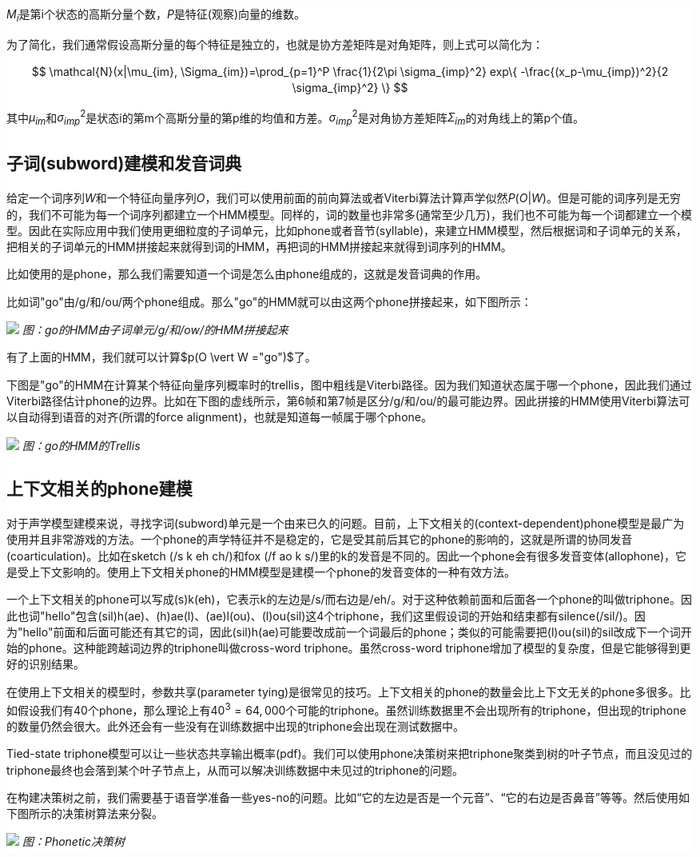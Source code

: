 $M_i$是第i个状态的高斯分量个数，$P$是特征(观察)向量的维数。

为了简化，我们通常假设高斯分量的每个特征是独立的，也就是协方差矩阵是对角矩阵，则上式可以简化为：

$$
\mathcal{N}(x|\mu_{im}, \Sigma_{im})=\prod_{p=1}^P \frac{1}{2\pi \sigma_{imp}^2} exp\{ -\frac{(x_p-\mu_{imp})^2}{2 \sigma_{imp}^2} \}
$$

其中$\mu_{im}$和$\sigma_{imp}^2$是状态i的第m个高斯分量的第p维的均值和方差。$\sigma_{imp}^2$是对角协方差矩阵$\Sigma_{im}$的对角线上的第p个值。



## 子词(subword)建模和发音词典

给定一个词序列$W$和一个特征向量序列$O$，我们可以使用前面的前向算法或者Viterbi算法计算声学似然$P(O \vert W)$。但是可能的词序列是无穷的，我们不可能为每一个词序列都建立一个HMM模型。同样的，词的数量也非常多(通常至少几万)，我们也不可能为每一个词都建立一个模型。因此在实际应用中我们使用更细粒度的子词单元，比如phone或者音节(syllable)，来建立HMM模型，然后根据词和子词单元的关系，把相关的子词单元的HMM拼接起来就得到词的HMM，再把词的HMM拼接起来就得到词序列的HMM。

比如使用的是phone，那么我们需要知道一个词是怎么由phone组成的，这就是发音词典的作用。

比如词"go"由/g/和/ou/两个phone组成。那么"go"的HMM就可以由这两个phone拼接起来，如下图所示：


<a name='img5'>![](/img/wfstbook/5.png)</a>
*图：go的HMM由子词单元/g/和/ow/的HMM拼接起来* 

有了上面的HMM，我们就可以计算$p(O \vert W ="go")$了。

下图是"go"的HMM在计算某个特征向量序列概率时的trellis，图中粗线是Viterbi路径。因为我们知道状态属于哪一个phone，因此我们通过Viterbi路径估计phone的边界。比如在下图的虚线所示，第6帧和第7帧是区分/g/和/ou/的最可能边界。因此拼接的HMM使用Viterbi算法可以自动得到语音的对齐(所谓的force alignment)，也就是知道每一帧属于哪个phone。

<a name='img6'>![](/img/wfstbook/6.png)</a>
*图：go的HMM的Trellis* 

## 上下文相关的phone建模

对于声学模型建模来说，寻找字词(subword)单元是一个由来已久的问题。目前，上下文相关的(context-dependent)phone模型是最广为使用并且非常游戏的方法。一个phone的声学特征并不是稳定的，它是受其前后其它的phone的影响的，这就是所谓的协同发音(coarticulation)。比如在sketch (/s k eh ch/)和fox (/f ao k s/)里的k的发音是不同的。因此一个phone会有很多发音变体(allophone)，它是受上下文影响的。使用上下文相关phone的HMM模型是建模一个phone的发音变体的一种有效方法。

一个上下文相关的phone可以写成(s)k(eh)，它表示k的左边是/s/而右边是/eh/。对于这种依赖前面和后面各一个phone的叫做triphone。因此也词"hello"包含(sil)h(ae)、(h)ae(l)、(ae)l(ou)、(l)ou(sil)这4个triphone，我们这里假设词的开始和结束都有silence(/sil/)。因为"hello"前面和后面可能还有其它的词，因此(sil)h(ae)可能要改成前一个词最后的phone；类似的可能需要把(l)ou(sil)的sil改成下一个词开始的phone。这种能跨越词边界的triphone叫做cross-word triphone。虽然cross-word triphone增加了模型的复杂度，但是它能够得到更好的识别结果。

在使用上下文相关的模型时，参数共享(parameter tying)是很常见的技巧。上下文相关的phone的数量会比上下文无关的phone多很多。比如假设我们有40个phone，那么理论上有$40^3=64,000$个可能的triphone。虽然训练数据里不会出现所有的triphone，但出现的triphone的数量仍然会很大。此外还会有一些没有在训练数据中出现的triphone会出现在测试数据中。

Tied-state triphone模型可以让一些状态共享输出概率(pdf)。我们可以使用phone决策树来把triphone聚类到树的叶子节点，而且没见过的triphone最终也会落到某个叶子节点上，从而可以解决训练数据中未见过的triphone的问题。

在构建决策树之前，我们需要基于语音学准备一些yes-no的问题。比如“它的左边是否是一个元音”、“它的右边是否鼻音”等等。然后使用如下图所示的决策树算法来分裂。


<a name='img7'>![](/img/wfstbook/7.png)</a>
*图：Phonetic决策树* 
